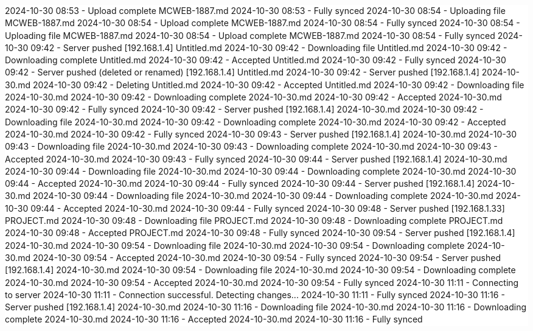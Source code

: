 2024-10-30 08:53 - Upload complete MCWEB-1887.md
2024-10-30 08:53 - Fully synced
2024-10-30 08:54 - Uploading file MCWEB-1887.md
2024-10-30 08:54 - Upload complete MCWEB-1887.md
2024-10-30 08:54 - Fully synced
2024-10-30 08:54 - Uploading file MCWEB-1887.md
2024-10-30 08:54 - Upload complete MCWEB-1887.md
2024-10-30 08:54 - Fully synced
2024-10-30 09:42 - Server pushed [192.168.1.4] Untitled.md
2024-10-30 09:42 - Downloading file Untitled.md
2024-10-30 09:42 - Downloading complete Untitled.md
2024-10-30 09:42 - Accepted Untitled.md
2024-10-30 09:42 - Fully synced
2024-10-30 09:42 - Server pushed (deleted or renamed) [192.168.1.4] Untitled.md
2024-10-30 09:42 - Server pushed [192.168.1.4] 2024-10-30.md
2024-10-30 09:42 - Deleting Untitled.md
2024-10-30 09:42 - Accepted Untitled.md
2024-10-30 09:42 - Downloading file 2024-10-30.md
2024-10-30 09:42 - Downloading complete 2024-10-30.md
2024-10-30 09:42 - Accepted 2024-10-30.md
2024-10-30 09:42 - Fully synced
2024-10-30 09:42 - Server pushed [192.168.1.4] 2024-10-30.md
2024-10-30 09:42 - Downloading file 2024-10-30.md
2024-10-30 09:42 - Downloading complete 2024-10-30.md
2024-10-30 09:42 - Accepted 2024-10-30.md
2024-10-30 09:42 - Fully synced
2024-10-30 09:43 - Server pushed [192.168.1.4] 2024-10-30.md
2024-10-30 09:43 - Downloading file 2024-10-30.md
2024-10-30 09:43 - Downloading complete 2024-10-30.md
2024-10-30 09:43 - Accepted 2024-10-30.md
2024-10-30 09:43 - Fully synced
2024-10-30 09:44 - Server pushed [192.168.1.4] 2024-10-30.md
2024-10-30 09:44 - Downloading file 2024-10-30.md
2024-10-30 09:44 - Downloading complete 2024-10-30.md
2024-10-30 09:44 - Accepted 2024-10-30.md
2024-10-30 09:44 - Fully synced
2024-10-30 09:44 - Server pushed [192.168.1.4] 2024-10-30.md
2024-10-30 09:44 - Downloading file 2024-10-30.md
2024-10-30 09:44 - Downloading complete 2024-10-30.md
2024-10-30 09:44 - Accepted 2024-10-30.md
2024-10-30 09:44 - Fully synced
2024-10-30 09:48 - Server pushed [192.168.1.33] PROJECT.md
2024-10-30 09:48 - Downloading file PROJECT.md
2024-10-30 09:48 - Downloading complete PROJECT.md
2024-10-30 09:48 - Accepted PROJECT.md
2024-10-30 09:48 - Fully synced
2024-10-30 09:54 - Server pushed [192.168.1.4] 2024-10-30.md
2024-10-30 09:54 - Downloading file 2024-10-30.md
2024-10-30 09:54 - Downloading complete 2024-10-30.md
2024-10-30 09:54 - Accepted 2024-10-30.md
2024-10-30 09:54 - Fully synced
2024-10-30 09:54 - Server pushed [192.168.1.4] 2024-10-30.md
2024-10-30 09:54 - Downloading file 2024-10-30.md
2024-10-30 09:54 - Downloading complete 2024-10-30.md
2024-10-30 09:54 - Accepted 2024-10-30.md
2024-10-30 09:54 - Fully synced
2024-10-30 11:11 - Connecting to server
2024-10-30 11:11 - Connection successful. Detecting changes...
2024-10-30 11:11 - Fully synced
2024-10-30 11:16 - Server pushed [192.168.1.4] 2024-10-30.md
2024-10-30 11:16 - Downloading file 2024-10-30.md
2024-10-30 11:16 - Downloading complete 2024-10-30.md
2024-10-30 11:16 - Accepted 2024-10-30.md
2024-10-30 11:16 - Fully synced